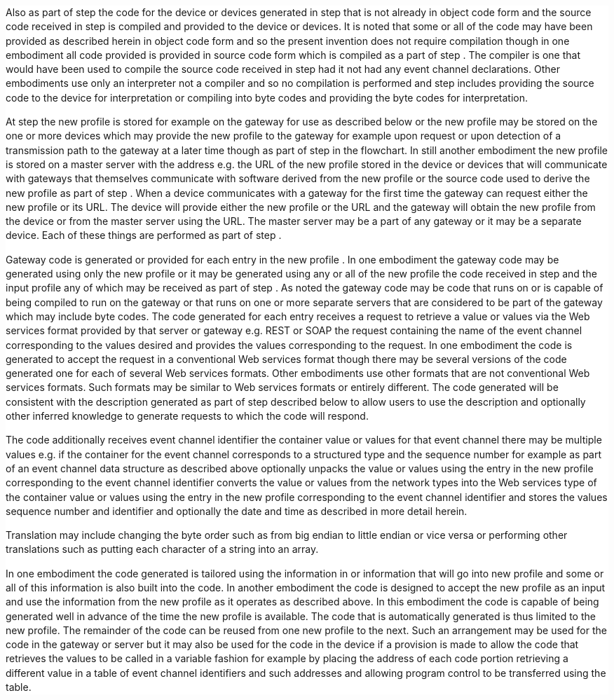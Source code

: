 Also as part of step the code for the device or devices generated in step that is not already in object code form and the source code received in step is compiled and provided to the device or devices. It is noted that some or all of the code may have been provided as described herein in object code form and so the present invention does not require compilation though in one embodiment all code provided is provided in source code form which is compiled as a part of step . The compiler is one that would have been used to compile the source code received in step had it not had any event channel declarations. Other embodiments use only an interpreter not a compiler and so no compilation is performed and step includes providing the source code to the device for interpretation or compiling into byte codes and providing the byte codes for interpretation.

At step the new profile is stored for example on the gateway for use as described below or the new profile may be stored on the one or more devices which may provide the new profile to the gateway for example upon request or upon detection of a transmission path to the gateway at a later time though as part of step in the flowchart. In still another embodiment the new profile is stored on a master server with the address e.g. the URL of the new profile stored in the device or devices that will communicate with gateways that themselves communicate with software derived from the new profile or the source code used to derive the new profile as part of step . When a device communicates with a gateway for the first time the gateway can request either the new profile or its URL. The device will provide either the new profile or the URL and the gateway will obtain the new profile from the device or from the master server using the URL. The master server may be a part of any gateway or it may be a separate device. Each of these things are performed as part of step .

Gateway code is generated or provided for each entry in the new profile . In one embodiment the gateway code may be generated using only the new profile or it may be generated using any or all of the new profile the code received in step and the input profile any of which may be received as part of step . As noted the gateway code may be code that runs on or is capable of being compiled to run on the gateway or that runs on one or more separate servers that are considered to be part of the gateway which may include byte codes. The code generated for each entry receives a request to retrieve a value or values via the Web services format provided by that server or gateway e.g. REST or SOAP the request containing the name of the event channel corresponding to the values desired and provides the values corresponding to the request. In one embodiment the code is generated to accept the request in a conventional Web services format though there may be several versions of the code generated one for each of several Web services formats. Other embodiments use other formats that are not conventional Web services formats. Such formats may be similar to Web services formats or entirely different. The code generated will be consistent with the description generated as part of step described below to allow users to use the description and optionally other inferred knowledge to generate requests to which the code will respond.

The code additionally receives event channel identifier the container value or values for that event channel there may be multiple values e.g. if the container for the event channel corresponds to a structured type and the sequence number for example as part of an event channel data structure as described above optionally unpacks the value or values using the entry in the new profile corresponding to the event channel identifier converts the value or values from the network types into the Web services type of the container value or values using the entry in the new profile corresponding to the event channel identifier and stores the values sequence number and identifier and optionally the date and time as described in more detail herein.

Translation may include changing the byte order such as from big endian to little endian or vice versa or performing other translations such as putting each character of a string into an array.

In one embodiment the code generated is tailored using the information in or information that will go into new profile and some or all of this information is also built into the code. In another embodiment the code is designed to accept the new profile as an input and use the information from the new profile as it operates as described above. In this embodiment the code is capable of being generated well in advance of the time the new profile is available. The code that is automatically generated is thus limited to the new profile. The remainder of the code can be reused from one new profile to the next. Such an arrangement may be used for the code in the gateway or server but it may also be used for the code in the device if a provision is made to allow the code that retrieves the values to be called in a variable fashion for example by placing the address of each code portion retrieving a different value in a table of event channel identifiers and such addresses and allowing program control to be transferred using the table.
